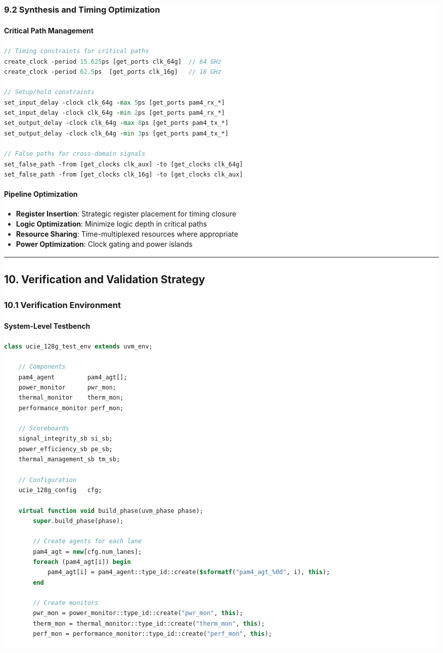 ### 9.2 Synthesis and Timing Optimization

#### Critical Path Management
```systemverilog
// Timing constraints for critical paths
create_clock -period 15.625ps [get_ports clk_64g]  // 64 GHz
create_clock -period 62.5ps  [get_ports clk_16g]   // 16 GHz

// Setup/hold constraints
set_input_delay -clock clk_64g -max 5ps [get_ports pam4_rx_*]
set_input_delay -clock clk_64g -min 2ps [get_ports pam4_rx_*]
set_output_delay -clock clk_64g -max 8ps [get_ports pam4_tx_*]
set_output_delay -clock clk_64g -min 3ps [get_ports pam4_tx_*]

// False paths for cross-domain signals
set_false_path -from [get_clocks clk_aux] -to [get_clocks clk_64g]
set_false_path -from [get_clocks clk_16g] -to [get_clocks clk_aux]
```

#### Pipeline Optimization
- **Register Insertion**: Strategic register placement for timing closure
- **Logic Optimization**: Minimize logic depth in critical paths
- **Resource Sharing**: Time-multiplexed resources where appropriate
- **Power Optimization**: Clock gating and power islands

---

## 10. Verification and Validation Strategy

### 10.1 Verification Environment

#### System-Level Testbench
```systemverilog
class ucie_128g_test_env extends uvm_env;
    
    // Components
    pam4_agent         pam4_agt[];
    power_monitor      pwr_mon;
    thermal_monitor    therm_mon;
    performance_monitor perf_mon;
    
    // Scoreboards
    signal_integrity_sb si_sb;
    power_efficiency_sb pe_sb;
    thermal_management_sb tm_sb;
    
    // Configuration
    ucie_128g_config   cfg;
    
    virtual function void build_phase(uvm_phase phase);
        super.build_phase(phase);
        
        // Create agents for each lane
        pam4_agt = new[cfg.num_lanes];
        foreach (pam4_agt[i]) begin
            pam4_agt[i] = pam4_agent::type_id::create($sformatf("pam4_agt_%0d", i), this);
        end
        
        // Create monitors
        pwr_mon = power_monitor::type_id::create("pwr_mon", this);
        therm_mon = thermal_monitor::type_id::create("therm_mon", this);
        perf_mon = performance_monitor::type_id::create("perf_mon", this);
        
```